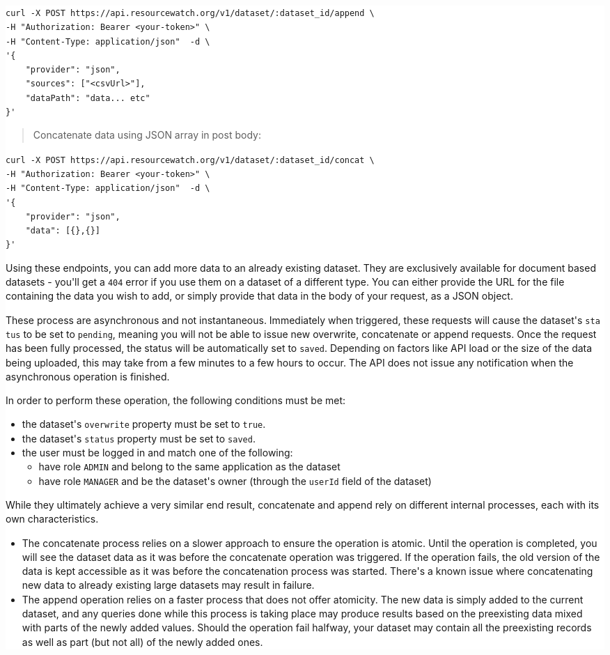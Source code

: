 ```shell
curl -X POST https://api.resourcewatch.org/v1/dataset/:dataset_id/append \
-H "Authorization: Bearer <your-token>" \
-H "Content-Type: application/json"  -d \
'{
    "provider": "json",
    "sources": ["<csvUrl>"],
    "dataPath": "data... etc"
}'
```

> Concatenate data using JSON array in post body:

```shell
curl -X POST https://api.resourcewatch.org/v1/dataset/:dataset_id/concat \
-H "Authorization: Bearer <your-token>" \
-H "Content-Type: application/json"  -d \
'{
    "provider": "json",
    "data": [{},{}]
}'
```

Using these endpoints, you can add more data to an already existing dataset. They are exclusively available for document based datasets - you'll get a `404` error if you use them on a dataset of a different type. You can either provide the URL for the file containing the data you wish to add, or simply provide that data in the body of your request, as a JSON object.

These process are asynchronous and not instantaneous. Immediately when triggered, these requests will cause the dataset's `status` to be set to `pending`, meaning you will not be able to issue new overwrite, concatenate or append requests. Once the request has been fully processed, the status will be automatically set to `saved`. Depending on factors like API load or the size of the data being uploaded, this may take from a few minutes to a few hours to occur. The API does not issue any notification when the asynchronous operation is finished.

In order to perform these operation, the following conditions must be met:

- the dataset's `overwrite` property must be set to `true`.
- the dataset's `status` property must be set to `saved`.
- the user must be logged in and match one of the following:
  - have role `ADMIN` and belong to the same application as the dataset
  - have role `MANAGER` and be the dataset's owner (through the `userId` field of the dataset)

While they ultimately achieve a very similar end result, concatenate and append rely on different internal processes, each with its own characteristics.

- The concatenate process relies on a slower approach to ensure the operation is atomic. Until the operation is completed, you will see the dataset data as it was before the concatenate operation was triggered. If the operation fails, the old version of the data is kept accessible as it was before the concatenation process was started. There's a known issue where concatenating new data to already existing large datasets may result in failure.
- The append operation relies on a faster process that does not offer atomicity. The new data is simply added to the current dataset, and any queries done while this process is taking place may produce results based on the preexisting data mixed with parts of the newly added values. Should the operation fail halfway, your dataset may contain all the preexisting records as well as part (but not all) of the newly added ones.

